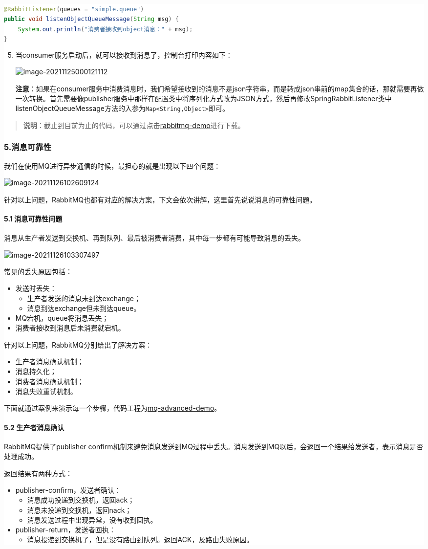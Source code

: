    ```java
   @RabbitListener(queues = "simple.queue")
   public void listenObjectQueueMessage(String msg) {
       System.out.println("消费者接收到object消息：" + msg);
   }
   ```

5. 当consumer服务启动后，就可以接收到消息了，控制台打印内容如下：

   ![image-20211125000121112](https://cdn.jsdelivr.net/gh/gongcqq/FigureBed@main/Image/Typora/20211125000311.png) 

   **注意**：如果在consumer服务中消费消息时，我们希望接收到的消息不是json字符串，而是转成json串前的map集合的话，那就需要再做一次转换。首先需要像publisher服务中那样在配置类中将序列化方式改为JSON方式，然后再修改SpringRabbitListener类中listenObjectQueueMessage方法的入参为`Map<String,Object>`即可。

> **说明**：截止到目前为止的代码，可以通过点击[rabbitmq-demo](https://gitee.com/gongcqq/others/attach_files/891554/download/rabbitmq-demo.zip)进行下载。


### 5.消息可靠性

我们在使用MQ进行异步通信的时候，最担心的就是出现以下四个问题：

![image-20211126102609124](https://cdn.jsdelivr.net/gh/gongcqq/FigureBed@main/Image/Typora/20211126102730.png) 

针对以上问题，RabbitMQ也都有对应的解决方案，下文会依次讲解，这里首先说说消息的可靠性问题。

#### 5.1 消息可靠性问题

消息从生产者发送到交换机、再到队列、最后被消费者消费，其中每一步都有可能导致消息的丢失。

![image-20211126103307497](https://cdn.jsdelivr.net/gh/gongcqq/FigureBed@main/Image/Typora/20211128212447.png) 

常见的丢失原因包括：

- 发送时丢失：
  - 生产者发送的消息未到达exchange；
  - 消息到达exchange但未到达queue。
- MQ宕机，queue将消息丢失；
- 消费者接收到消息后未消费就宕机。

针对以上问题，RabbitMQ分别给出了解决方案：

- 生产者消息确认机制；
- 消息持久化；
- 消费者消息确认机制；
- 消息失败重试机制。

下面就通过案例来演示每一个步骤，代码工程为[mq-advanced-demo](https://gitee.com/gongcqq/others/attach_files/894274/download/mq-advanced-demo.zip)。

#### 5.2 生产者消息确认

RabbitMQ提供了publisher confirm机制来避免消息发送到MQ过程中丢失。消息发送到MQ以后，会返回一个结果给发送者，表示消息是否处理成功。

返回结果有两种方式：

- publisher-confirm，发送者确认：
  - 消息成功投递到交换机，返回ack；
  - 消息未投递到交换机，返回nack；
  - 消息发送过程中出现异常，没有收到回执。
- publisher-return，发送者回执：
  - 消息投递到交换机了，但是没有路由到队列。返回ACK，及路由失败原因。
